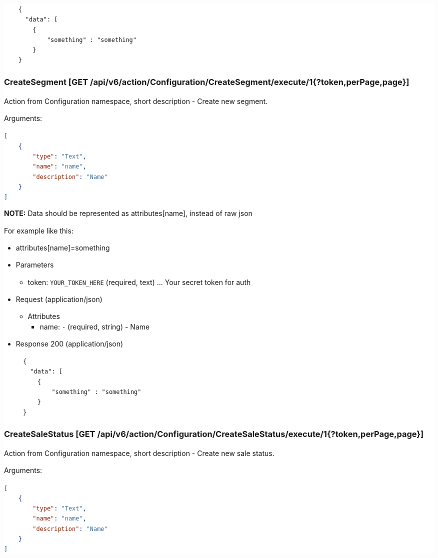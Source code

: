         {
          "data": [
            {
                "something" : "something"
            }
        }

### CreateSegment [GET /api/v6/action/Configuration/CreateSegment/execute/1{?token,perPage,page}]

Action from Configuration namespace, short description - Create new segment.

Arguments:

```json
[
    {
        "type": "Text",
        "name": "name",
        "description": "Name"
    }
]
```

**NOTE:** Data should be represented as attributes[name], instead of raw json

For example like this:

- attributes[name]=something


+ Parameters
    + token: `YOUR_TOKEN_HERE` (required, text) ... Your secret token for auth
    

+ Request (application/json)

    + Attributes
        + name: `-` (required, string) - Name  


+ Response 200 (application/json)

        {
          "data": [
            {
                "something" : "something"
            }
        }

### CreateSaleStatus [GET /api/v6/action/Configuration/CreateSaleStatus/execute/1{?token,perPage,page}]

Action from Configuration namespace, short description - Create new sale status.

Arguments:

```json
[
    {
        "type": "Text",
        "name": "name",
        "description": "Name"
    }
]
```

